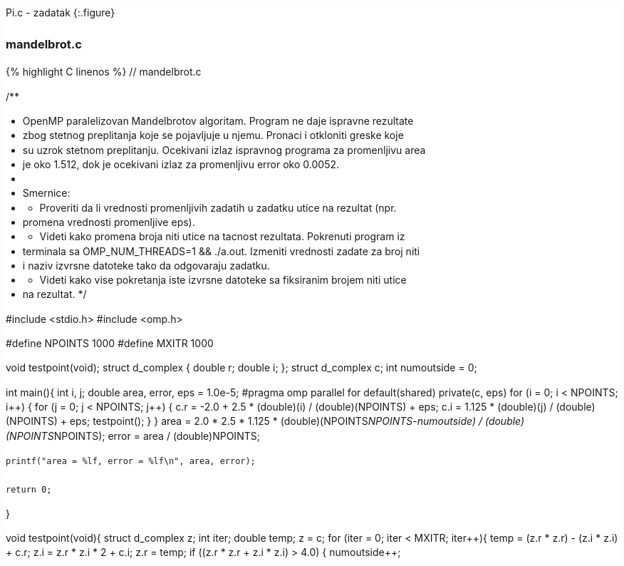 Pi.c - zadatak
{:.figure}

### mandelbrot.c

{% highlight C linenos %}
// mandelbrot.c

/**
 * OpenMP paralelizovan Mandelbrotov algoritam. Program ne daje ispravne rezultate
 * zbog stetnog preplitanja koje se pojavljuje u njemu. Pronaci i otkloniti greske koje
 * su uzrok stetnom preplitanju. Ocekivani izlaz ispravnog programa za promenljivu area
 * je oko 1.512, dok je ocekivani izlaz za promenljivu error oko 0.0052.
 * 
 * Smernice:
 *  - Proveriti da li vrednosti promenljivih zadatih u zadatku utice na rezultat (npr.
 *  promena vrednosti promenljive eps).
 *  - Videti kako promena broja niti utice na tacnost rezultata. Pokrenuti program iz 
 *  terminala sa OMP_NUM_THREADS=1 && ./a.out. Izmeniti vrednosti zadate za broj niti
 *  i naziv izvrsne datoteke tako da odgovaraju zadatku.
 *  - Videti kako vise pokretanja iste izvrsne datoteke sa fiksiranim brojem niti utice
 *  na rezultat.
 */

#include <stdio.h>
#include <omp.h>

#define NPOINTS 1000
#define MXITR 1000

void testpoint(void);
struct d_complex {
    double r; double i;
};
struct d_complex c;
int numoutside = 0;

int main(){
    int i, j;
    double area, error, eps = 1.0e-5;
    #pragma omp parallel for default(shared) private(c, eps)
    for (i = 0; i < NPOINTS; i++) {
        for (j = 0; j < NPOINTS; j++) {
            c.r = -2.0 + 2.5 * (double)(i) / (double)(NPOINTS) + eps;
            c.i = 1.125 * (double)(j) / (double)(NPOINTS) + eps;
            testpoint();
        }
    }
    area = 2.0 * 2.5 * 1.125 * (double)(NPOINTS*NPOINTS-numoutside) / (double)(NPOINTS*NPOINTS);
    error = area / (double)NPOINTS;

    printf("area = %lf, error = %lf\n", area, error);

    return 0;
}

void testpoint(void){
    struct d_complex z;
    int iter;
    double temp;
    z = c;
    for (iter = 0; iter < MXITR; iter++){
        temp = (z.r * z.r) - (z.i * z.i) + c.r;
        z.i = z.r * z.i * 2 + c.i;
        z.r = temp;
        if ((z.r * z.r + z.i * z.i) > 4.0) {
            numoutside++;